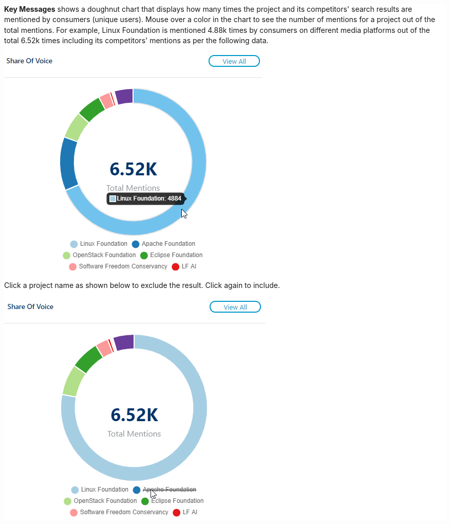 **Key Messages** shows a doughnut chart that displays how many times the project and its competitors' search results are mentioned by consumers \(unique users\). Mouse over a color in the chart to see the number of mentions for a project out of the total mentions. For example, Linux Foundation is mentioned 4.88k times by consumers on different media platforms out of the total 6.52k times including its competitors' mentions as per the following data.

![](../../.gitbook/assets/share-of-voice-mouse-over.png)

Click a project name as shown below to exclude the result. Click again to include.

![](../../.gitbook/assets/share-of-voice-click-a-name.png)

